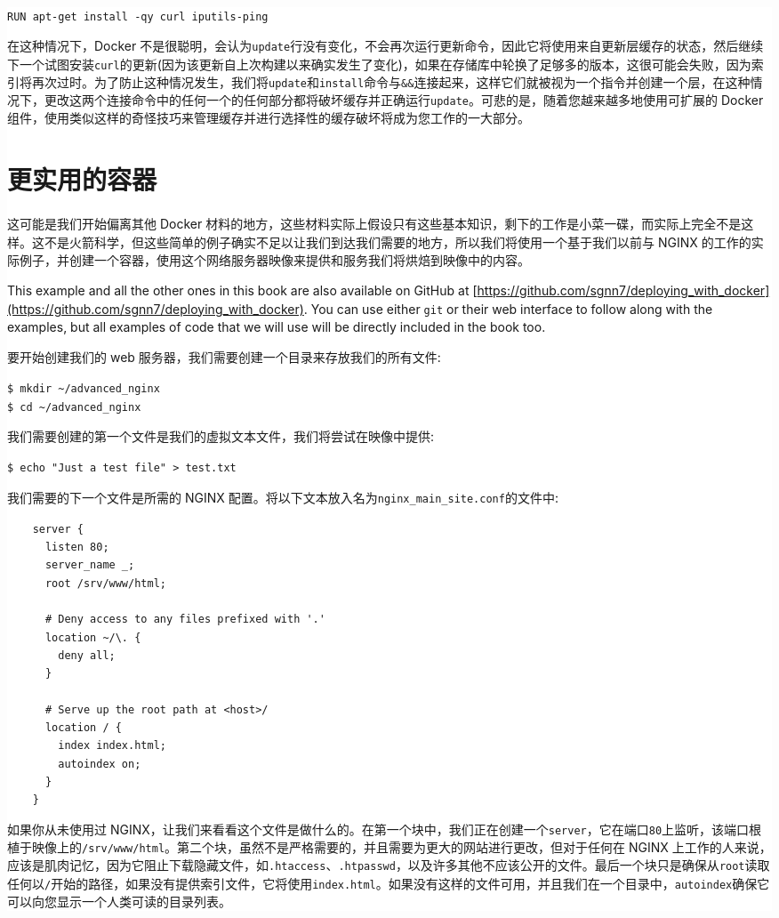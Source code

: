 ```
RUN apt-get install -qy curl iputils-ping
```

在这种情况下，Docker 不是很聪明，会认为`update`行没有变化，不会再次运行更新命令，因此它将使用来自更新层缓存的状态，然后继续下一个试图安装`curl`的更新(因为该更新自上次构建以来确实发生了变化)，如果在存储库中轮换了足够多的版本，这很可能会失败，因为索引将再次过时。为了防止这种情况发生，我们将`update`和`install`命令与`&&`连接起来，这样它们就被视为一个指令并创建一个层，在这种情况下，更改这两个连接命令中的任何一个的任何部分都将破坏缓存并正确运行`update`。可悲的是，随着您越来越多地使用可扩展的 Docker 组件，使用类似这样的奇怪技巧来管理缓存并进行选择性的缓存破坏将成为您工作的一大部分。

# 更实用的容器

这可能是我们开始偏离其他 Docker 材料的地方，这些材料实际上假设只有这些基本知识，剩下的工作是小菜一碟，而实际上完全不是这样。这不是火箭科学，但这些简单的例子确实不足以让我们到达我们需要的地方，所以我们将使用一个基于我们以前与 NGINX 的工作的实际例子，并创建一个容器，使用这个网络服务器映像来提供和服务我们将烘焙到映像中的内容。

This example and all the other ones in this book are also available on GitHub at [https://github.com/sgnn7/deploying_with_docker](https://github.com/sgnn7/deploying_with_docker). You can use either `git` or their web interface to follow along with the examples, but all examples of code that we will use will be directly included in the book too.

要开始创建我们的 web 服务器，我们需要创建一个目录来存放我们的所有文件:

```
$ mkdir ~/advanced_nginx
$ cd ~/advanced_nginx
```

我们需要创建的第一个文件是我们的虚拟文本文件，我们将尝试在映像中提供:

```
$ echo "Just a test file" > test.txt
```

我们需要的下一个文件是所需的 NGINX 配置。将以下文本放入名为`nginx_main_site.conf`的文件中:

```
    server {
      listen 80;
      server_name _;
      root /srv/www/html;

      # Deny access to any files prefixed with '.'
      location ~/\. {
        deny all;
      }

      # Serve up the root path at <host>/
      location / {
        index index.html;
        autoindex on;
      }
    }
```

如果你从未使用过 NGINX，让我们来看看这个文件是做什么的。在第一个块中，我们正在创建一个`server`，它在端口`80`上监听，该端口根植于映像上的`/srv/www/html`。第二个块，虽然不是严格需要的，并且需要为更大的网站进行更改，但对于任何在 NGINX 上工作的人来说，应该是肌肉记忆，因为它阻止下载隐藏文件，如`.htaccess`、`.htpasswd`，以及许多其他不应该公开的文件。最后一个块只是确保从`root`读取任何以`/`开始的路径，如果没有提供索引文件，它将使用`index.html`。如果没有这样的文件可用，并且我们在一个目录中，`autoindex`确保它可以向您显示一个人类可读的目录列表。
